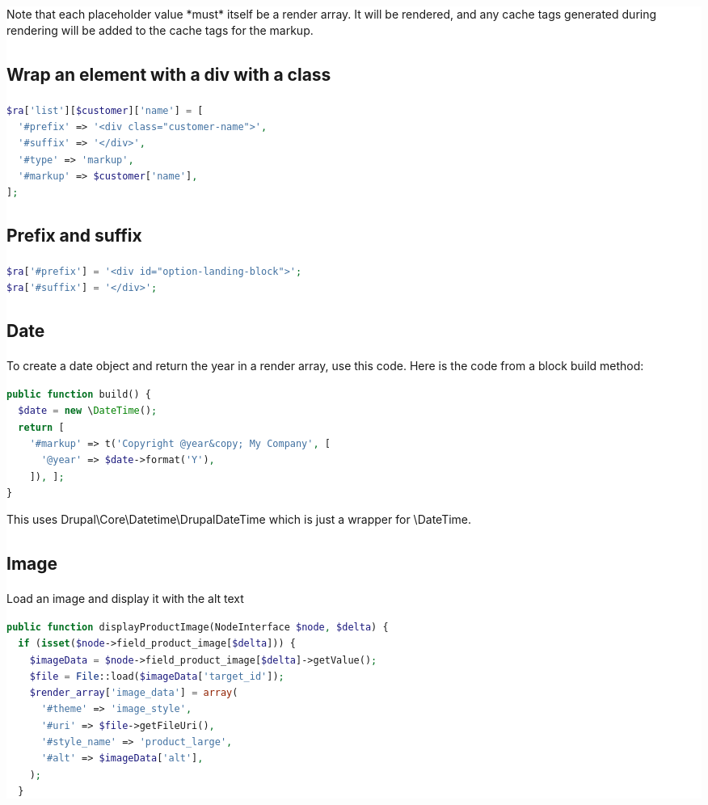 Note that each placeholder value \*must\* itself be a render array. It will be rendered, and any cache tags generated during rendering will be added to the cache tags for the markup.

## Wrap an element with a div with a class

```php
$ra['list'][$customer]['name'] = [
  '#prefix' => '<div class="customer-name">',
  '#suffix' => '</div>',
  '#type' => 'markup',
  '#markup' => $customer['name'],
];
```

## Prefix and suffix


```php
$ra['#prefix'] = '<div id="option-landing-block">';
$ra['#suffix'] = '</div>';
```


## Date

To create a date object and return the year in a render array, use this
code. Here is the code from a block build method:

```php
public function build() {
  $date = new \DateTime();
  return [
    '#markup' => t('Copyright @year&copy; My Company', [
      '@year' => $date->format('Y'),
    ]), ];
}
```
This uses Drupal\\Core\\Datetime\\DrupalDateTime which is just a wrapper
for \\DateTime.

## Image

Load an image and display it with the alt text

```php
public function displayProductImage(NodeInterface $node, $delta) {
  if (isset($node->field_product_image[$delta])) {
    $imageData = $node->field_product_image[$delta]->getValue();
    $file = File::load($imageData['target_id']);
    $render_array['image_data'] = array(
      '#theme' => 'image_style',
      '#uri' => $file->getFileUri(),
      '#style_name' => 'product_large',
      '#alt' => $imageData['alt'],
    );
  }
```
